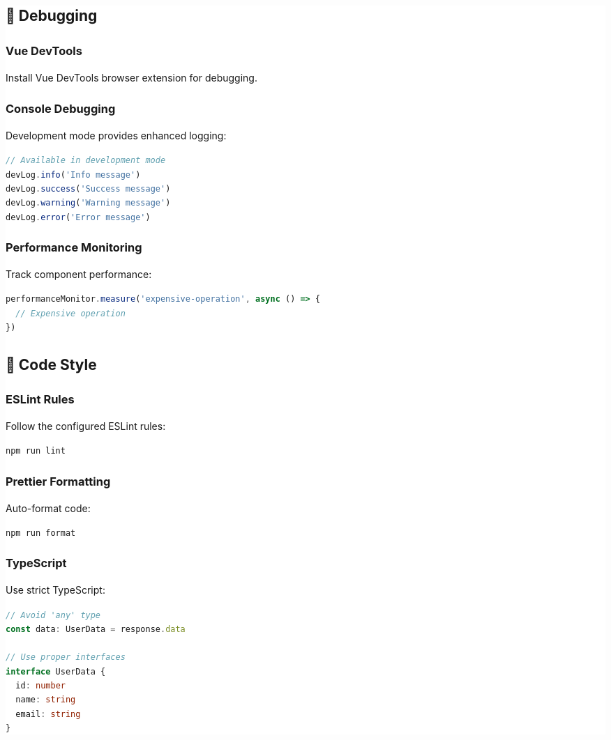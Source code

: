 ## 🐛 Debugging

### Vue DevTools
Install Vue DevTools browser extension for debugging.

### Console Debugging
Development mode provides enhanced logging:

```typescript
// Available in development mode
devLog.info('Info message')
devLog.success('Success message')
devLog.warning('Warning message')
devLog.error('Error message')
```

### Performance Monitoring
Track component performance:

```typescript
performanceMonitor.measure('expensive-operation', async () => {
  // Expensive operation
})
```

## 📝 Code Style

### ESLint Rules
Follow the configured ESLint rules:

```bash
npm run lint
```

### Prettier Formatting
Auto-format code:

```bash
npm run format
```

### TypeScript
Use strict TypeScript:

```typescript
// Avoid 'any' type
const data: UserData = response.data

// Use proper interfaces
interface UserData {
  id: number
  name: string
  email: string
}
```

